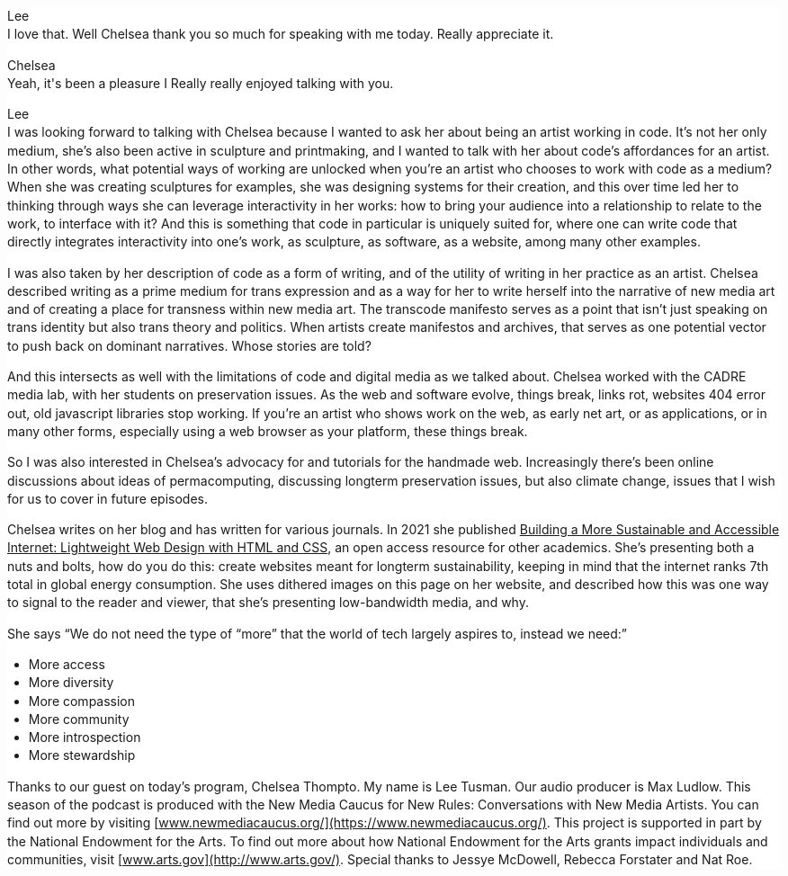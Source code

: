 Lee  
I love that. Well Chelsea thank you so much for speaking with me today. Really appreciate it.

Chelsea  
Yeah, it's been a pleasure I Really really enjoyed talking with you.

Lee  
I was looking forward to talking with Chelsea because I wanted to ask her about being an artist working in code. It’s not her only medium, she’s also been active in sculpture and printmaking, and I wanted to talk with her about code’s affordances for an artist. In other words, what potential ways of working are unlocked when you’re an artist who chooses to work with code as a medium? When she was creating sculptures for examples, she was designing systems for their creation, and this over time led her to thinking through ways she can leverage interactivity in her works: how to bring your audience into a relationship to relate to the work, to interface with it? And this is something that code in particular is uniquely suited for, where one can write code that directly integrates interactivity into one’s work, as sculpture, as software, as a website, among many other examples. 

I was also taken by her description of code as a form of writing, and of the utility of writing in her practice as an artist. Chelsea described writing as a prime medium for trans expression and as a way for her to write herself into the narrative of new media art and of creating a place for transness within new media art. The transcode manifesto serves as a point that isn’t just speaking on trans identity but also trans theory and politics. When artists create manifestos and archives, that serves as one potential vector to push back on dominant narratives. Whose stories are told? 

And this intersects as well with the limitations of code and digital media as we talked about. Chelsea worked with the CADRE media lab, with her students on preservation issues. As the web and software evolve, things break, links rot, websites 404 error out, old javascript libraries stop working. If you’re an artist who shows work on the web, as early net art, or as applications, or in many other forms, especially using a web browser as your platform, these things break.

So I was also interested in Chelsea’s advocacy for and tutorials for the handmade web. Increasingly there’s been online discussions about ideas of permacomputing, discussing longterm preservation issues, but also climate change, issues that I wish for us to cover in future episodes.

Chelsea writes on her blog and has written for various journals. In 2021 she published [Building a More Sustainable and Accessible Internet: Lightweight Web Design with HTML and CSS](https://scholarworks.sjsu.edu/sustainable-futures-prompts/5/), an open access resource for other academics. She’s presenting both a nuts and bolts, how do you do this: create websites meant for longterm sustainability, keeping in mind that the internet ranks 7th total in global energy consumption. She uses dithered images on this page on her website, and described how this was one way to signal to the reader and viewer, that she’s presenting low-bandwidth media, and why. 

She says “We do not need the type of “more” that the world of tech largely aspires to, instead we need:”

* More access
* More diversity
* More compassion
* More community
* More introspection
* More stewardship

Thanks to our guest on today’s program, Chelsea Thompto. My name is Lee Tusman. Our audio producer is Max Ludlow. This season of the podcast is produced with the New Media Caucus for New Rules: Conversations with New Media Artists. You can find out more by visiting [www.newmediacaucus.org/](https://www.newmediacaucus.org/). This project is supported in part by the National Endowment for the Arts. To find out more about how National Endowment for the Arts grants impact individuals and communities, visit [www.arts.gov](http://www.arts.gov/). Special thanks to Jessye McDowell, Rebecca Forstater and Nat Roe. 
